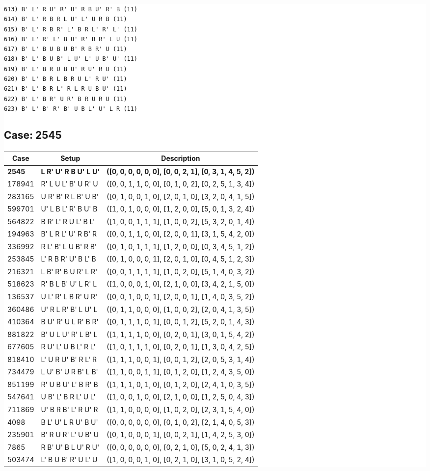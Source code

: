 ```
613) B' L' R U' R' U' R B U' R' B (11)
614) B' L' R B R L U' L' U R B (11)
615) B' L' R B R' L' B R L' R' L' (11)
616) B' L' R' L' B U' R' B R' L U (11)
617) B' L' B U B U B' R B R' U (11)
618) B' L' B U B' L U' L' U B' U' (11)
619) B' L' B R U B U' R U' R U (11)
620) B' L' B R L B R U L' R U' (11)
621) B' L' B R L' R L R U B U' (11)
622) B' L' B R' U R' B R U R U (11)
623) B' L' B' R' B' U B L' U' L R (11)
```
## Case: 2545
| Case | Setup | Description |
| ---- | ----- | ----------- |
| **2545** | **L R' U' R B U' L U'** | **([0, 0, 0, 0, 0, 0], [0, 0, 2, 1], [0, 3, 1, 4, 5, 2])** |
| 178941 | R' L U L' B' U R' U | ([0, 0, 1, 1, 0, 0], [0, 1, 0, 2], [0, 2, 5, 1, 3, 4]) |
| 283165 | U R' B' R L B' U B' | ([0, 1, 0, 0, 1, 0], [2, 0, 1, 0], [3, 2, 0, 4, 1, 5]) |
| 599701 | U' L B L' R' B U' B | ([1, 0, 1, 0, 0, 0], [1, 2, 0, 0], [5, 0, 1, 3, 2, 4]) |
| 564822 | B R' L' R U L' B L' | ([1, 0, 0, 1, 1, 1], [1, 0, 0, 2], [5, 3, 2, 0, 1, 4]) |
| 194963 | B' L R L' U' R B' R | ([0, 0, 1, 1, 0, 0], [2, 0, 0, 1], [3, 1, 5, 4, 2, 0]) |
| 336992 | R L' B' L U B' R B' | ([0, 1, 0, 1, 1, 1], [1, 2, 0, 0], [0, 3, 4, 5, 1, 2]) |
| 253845 | L' R B R' U' B L' B | ([0, 1, 0, 0, 0, 1], [2, 0, 1, 0], [0, 4, 5, 1, 2, 3]) |
| 216321 | L B' R' B U R' L R' | ([0, 0, 1, 1, 1, 1], [1, 0, 2, 0], [5, 1, 4, 0, 3, 2]) |
| 518623 | R' B L B' U' L R' L | ([1, 0, 0, 0, 1, 0], [2, 1, 0, 0], [3, 4, 2, 1, 5, 0]) |
| 136537 | U L' R' L B R' U R' | ([0, 0, 1, 0, 0, 1], [2, 0, 0, 1], [1, 4, 0, 3, 5, 2]) |
| 360486 | U' R L R' B' L U' L | ([0, 1, 1, 0, 0, 0], [1, 0, 0, 2], [2, 0, 4, 1, 3, 5]) |
| 410364 | B U' R' U L R' B R' | ([0, 1, 1, 1, 0, 1], [0, 0, 1, 2], [5, 2, 0, 1, 4, 3]) |
| 881822 | B' U L U' R' L B' L | ([1, 1, 1, 1, 0, 0], [0, 2, 0, 1], [3, 0, 1, 5, 4, 2]) |
| 677605 | R U' L' U B L' R L' | ([1, 0, 1, 1, 1, 0], [0, 2, 0, 1], [1, 3, 0, 4, 2, 5]) |
| 818410 | L' U R U' B' R L' R | ([1, 1, 1, 0, 0, 1], [0, 0, 1, 2], [2, 0, 5, 3, 1, 4]) |
| 734479 | L U' B' U R B' L B' | ([1, 1, 0, 0, 1, 1], [0, 1, 2, 0], [1, 2, 4, 3, 5, 0]) |
| 851199 | R' U B U' L' B R' B | ([1, 1, 1, 0, 1, 0], [0, 1, 2, 0], [2, 4, 1, 0, 3, 5]) |
| 547641 | U B' L' B R L' U L' | ([1, 0, 0, 1, 0, 0], [2, 1, 0, 0], [1, 2, 5, 0, 4, 3]) |
| 711869 | U' B R B' L' R U' R | ([1, 1, 0, 0, 0, 0], [1, 0, 2, 0], [2, 3, 1, 5, 4, 0]) |
| 4098 | B L' U' L R U' B U' | ([0, 0, 0, 0, 0, 0], [0, 1, 0, 2], [2, 1, 4, 0, 5, 3]) |
| 235901 | B' R U R' L' U B' U | ([0, 1, 0, 0, 0, 1], [0, 0, 2, 1], [1, 4, 2, 5, 3, 0]) |
| 7865 | R B' U' B L U' R U' | ([0, 0, 0, 0, 0, 0], [0, 2, 1, 0], [5, 0, 2, 4, 1, 3]) |
| 503474 | L' B U B' R' U L' U | ([1, 0, 0, 0, 1, 0], [0, 2, 1, 0], [3, 1, 0, 5, 2, 4]) |
